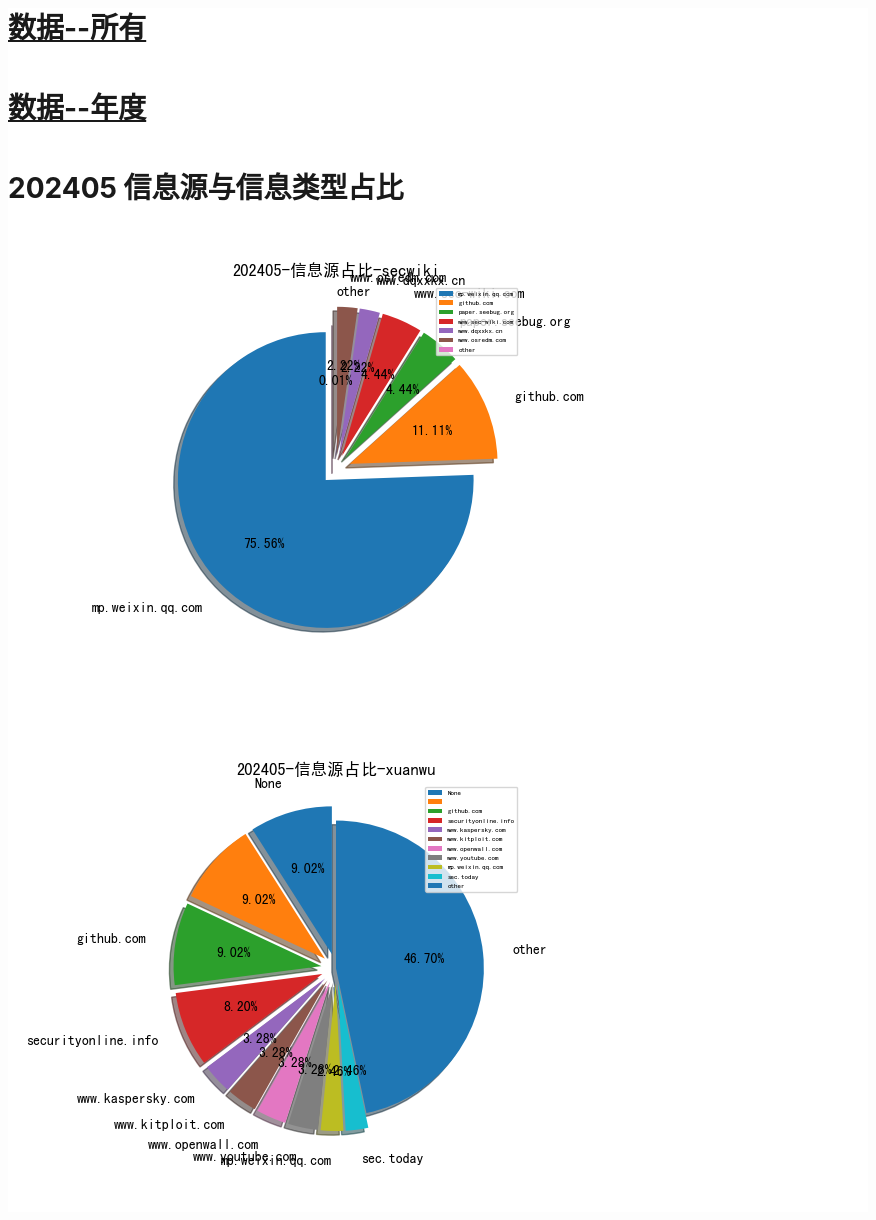 # [数据--所有](README_20.md)
# [数据--年度](README_2024.md)
# 202405 信息源与信息类型占比
![202405-信息源占比-secwiki](data/img/domain/202405-信息源占比-secwiki.png)

![202405-信息源占比-xuanwu](data/img/domain/202405-信息源占比-xuanwu.png)
